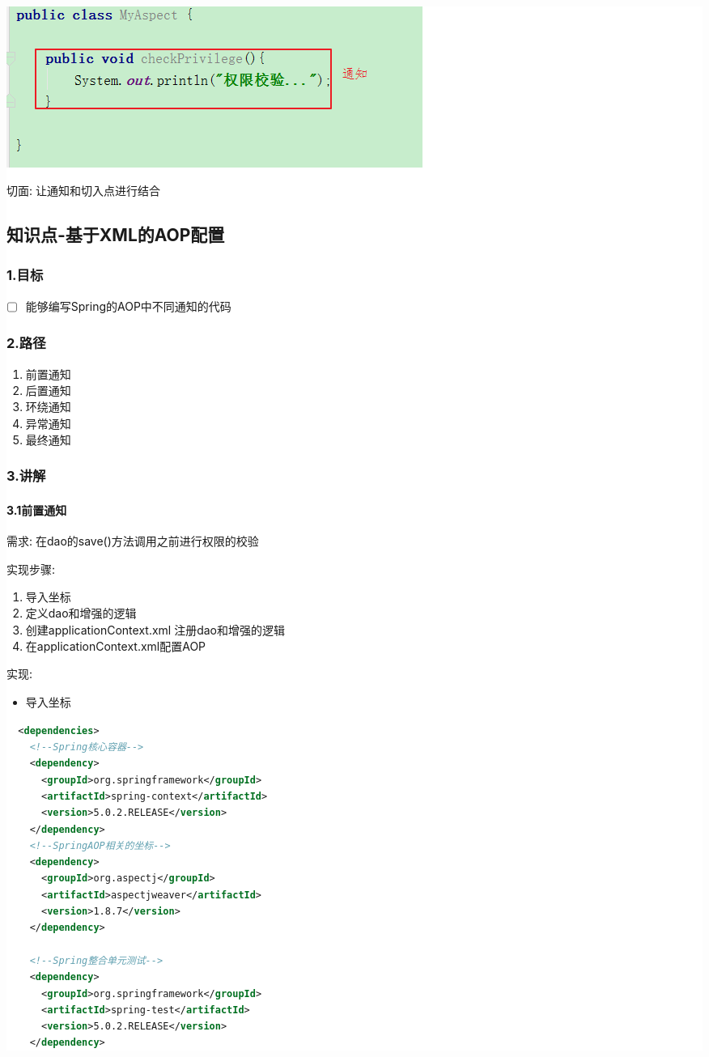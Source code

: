![1561709552788](img/1561709552788.png) 

切面: 让通知和切入点进行结合

## 知识点-基于XML的AOP配置

### 1.目标

- [ ] 能够编写Spring的AOP中不同通知的代码

### 2.路径

1. 前置通知
2. 后置通知
3. 环绕通知
4. 异常通知
5. 最终通知

### 3.讲解

#### 3.1前置通知

需求: 在dao的save()方法调用之前进行权限的校验

实现步骤: 

1. 导入坐标
2. 定义dao和增强的逻辑
3. 创建applicationContext.xml 注册dao和增强的逻辑
4. 在applicationContext.xml配置AOP

实现:

- 导入坐标

```xml
  <dependencies>
    <!--Spring核心容器-->
    <dependency>
      <groupId>org.springframework</groupId>
      <artifactId>spring-context</artifactId>
      <version>5.0.2.RELEASE</version>
    </dependency>
    <!--SpringAOP相关的坐标-->
    <dependency>
      <groupId>org.aspectj</groupId>
      <artifactId>aspectjweaver</artifactId>
      <version>1.8.7</version>
    </dependency>
    
    <!--Spring整合单元测试-->
    <dependency>
      <groupId>org.springframework</groupId>
      <artifactId>spring-test</artifactId>
      <version>5.0.2.RELEASE</version>
    </dependency>
```